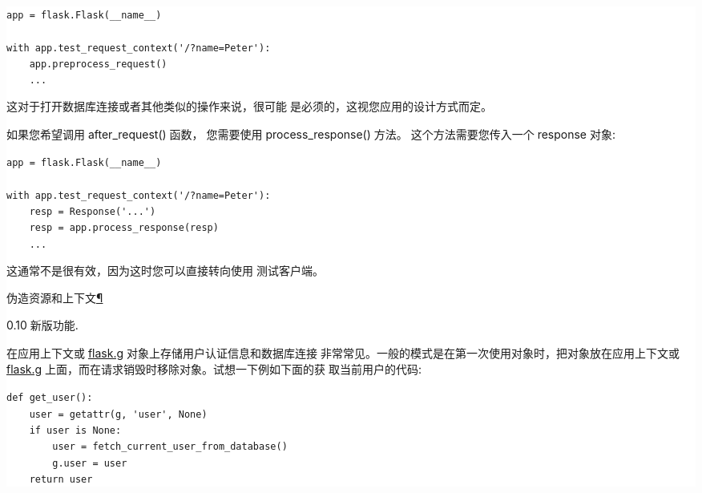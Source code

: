 


```
app = flask.Flask(__name__)

with app.test_request_context('/?name=Peter'):
    app.preprocess_request()
    ...

```






这对于打开数据库连接或者其他类似的操作来说，很可能
是必须的，这视您应用的设计方式而定。


如果您希望调用 after_request() 函数，
您需要使用 process_response() 方法。
这个方法需要您传入一个 response 对象:




```
app = flask.Flask(__name__)

with app.test_request_context('/?name=Peter'):
    resp = Response('...')
    resp = app.process_response(resp)
    ...

```






这通常不是很有效，因为这时您可以直接转向使用
测试客户端。





<span id="faking-resources" ></span>
伪造资源和上下文[¶](#faking-resources)


0.10 新版功能.





在应用上下文或 [flask.g](http://docs.pythontab.com/flask/flask0.10/api.html#flask.g) 对象上存储用户认证信息和数据库连接
非常常见。一般的模式是在第一次使用对象时，把对象放在应用上下文或
[flask.g](http://docs.pythontab.com/flask/flask0.10/api.html#flask.g) 上面，而在请求销毁时移除对象。试想一下例如下面的获
取当前用户的代码:




```
def get_user():
    user = getattr(g, 'user', None)
    if user is None:
        user = fetch_current_user_from_database()
        g.user = user
    return user

```
